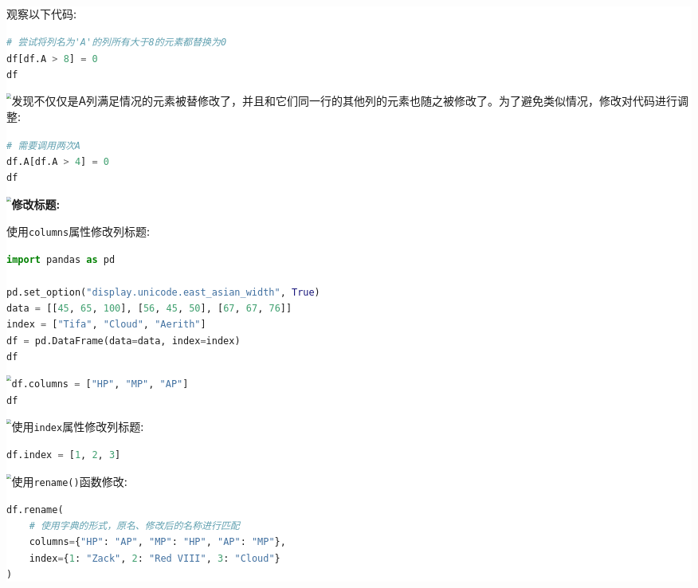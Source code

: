 观察以下代码:

```py
# 尝试将列名为'A'的列所有大于8的元素都替换为0
df[df.A > 8] = 0
df
```

<img src="../../Pictures/数据分析/微信截图_20231030115541.png" align="left" style="zoom:40%;" />

发现不仅仅是A列满足情况的元素被替修改了，并且和它们同一行的其他列的元素也随之被修改了。为了避免类似情况，修改对代码进行调整:

```py
# 需要调用两次A
df.A[df.A > 4] = 0  
df
```

<img src="../../Pictures/数据分析/微信截图_20231029201431.png" align="left" style="zoom:40%;" />

**修改标题:**

使用`columns`属性修改列标题:

```py
import pandas as pd

pd.set_option("display.unicode.east_asian_width", True)
data = [[45, 65, 100], [56, 45, 50], [67, 67, 76]]
index = ["Tifa", "Cloud", "Aerith"]
df = pd.DataFrame(data=data, index=index)
df
```

<img src="../../Pictures/数据分析/微信截图_20231029205459.png" align="left" style="zoom:40%;" />

```py
df.columns = ["HP", "MP", "AP"]
df
```

<img src="../../Pictures/数据分析/微信截图_20231029205609.png" align="left" style="zoom:40%;" />

使用`index`属性修改列标题:

```py
df.index = [1, 2, 3]
```

<img src="../../Pictures/数据分析/微信截图_20231029205805.png" align="left" style="zoom:40%;" />

使用`rename()`函数修改:

```py
df.rename(
    # 使用字典的形式，原名、修改后的名称进行匹配
    columns={"HP": "AP", "MP": "HP", "AP": "MP"},
    index={1: "Zack", 2: "Red VIII", 3: "Cloud"}
) 
```
